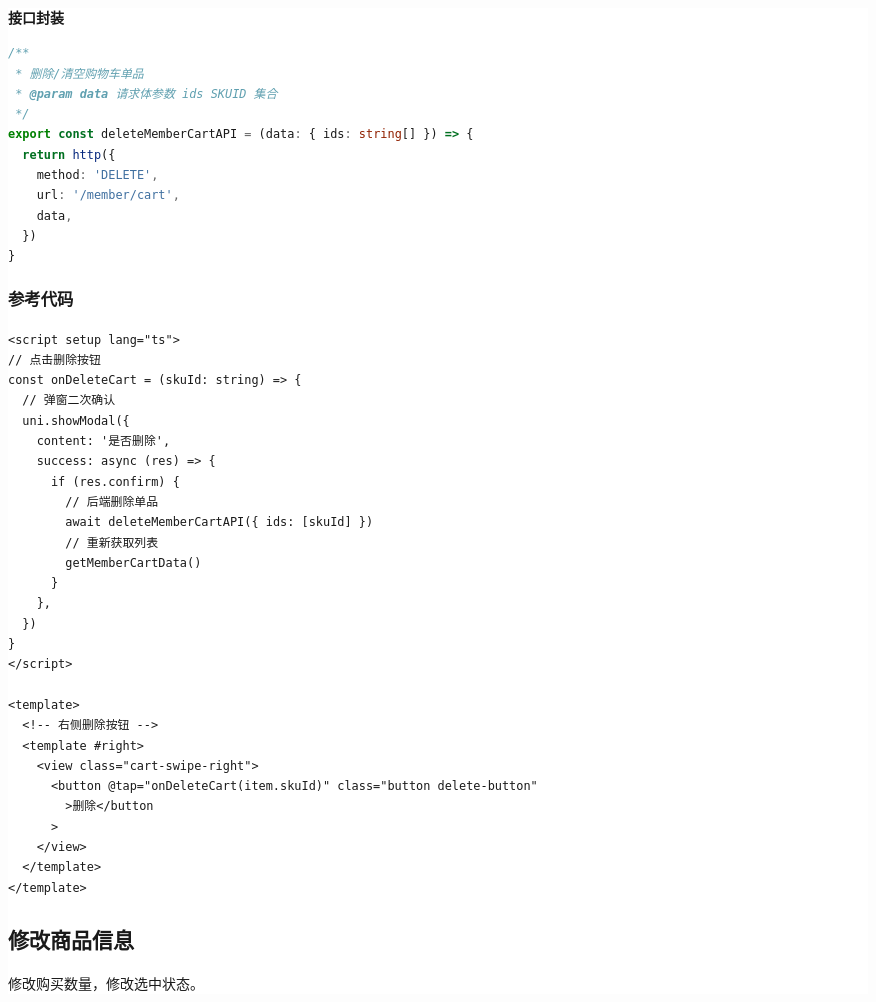**接口封装**

```ts
/**
 * 删除/清空购物车单品
 * @param data 请求体参数 ids SKUID 集合
 */
export const deleteMemberCartAPI = (data: { ids: string[] }) => {
  return http({
    method: 'DELETE',
    url: '/member/cart',
    data,
  })
}
```

### 参考代码

```vue
<script setup lang="ts">
// 点击删除按钮
const onDeleteCart = (skuId: string) => {
  // 弹窗二次确认
  uni.showModal({
    content: '是否删除',
    success: async (res) => {
      if (res.confirm) {
        // 后端删除单品
        await deleteMemberCartAPI({ ids: [skuId] })
        // 重新获取列表
        getMemberCartData()
      }
    },
  })
}
</script>

<template>
  <!-- 右侧删除按钮 -->
  <template #right>
    <view class="cart-swipe-right">
      <button @tap="onDeleteCart(item.skuId)" class="button delete-button"
        >删除</button
      >
    </view>
  </template>
</template>
```

## 修改商品信息

修改购买数量，修改选中状态。

